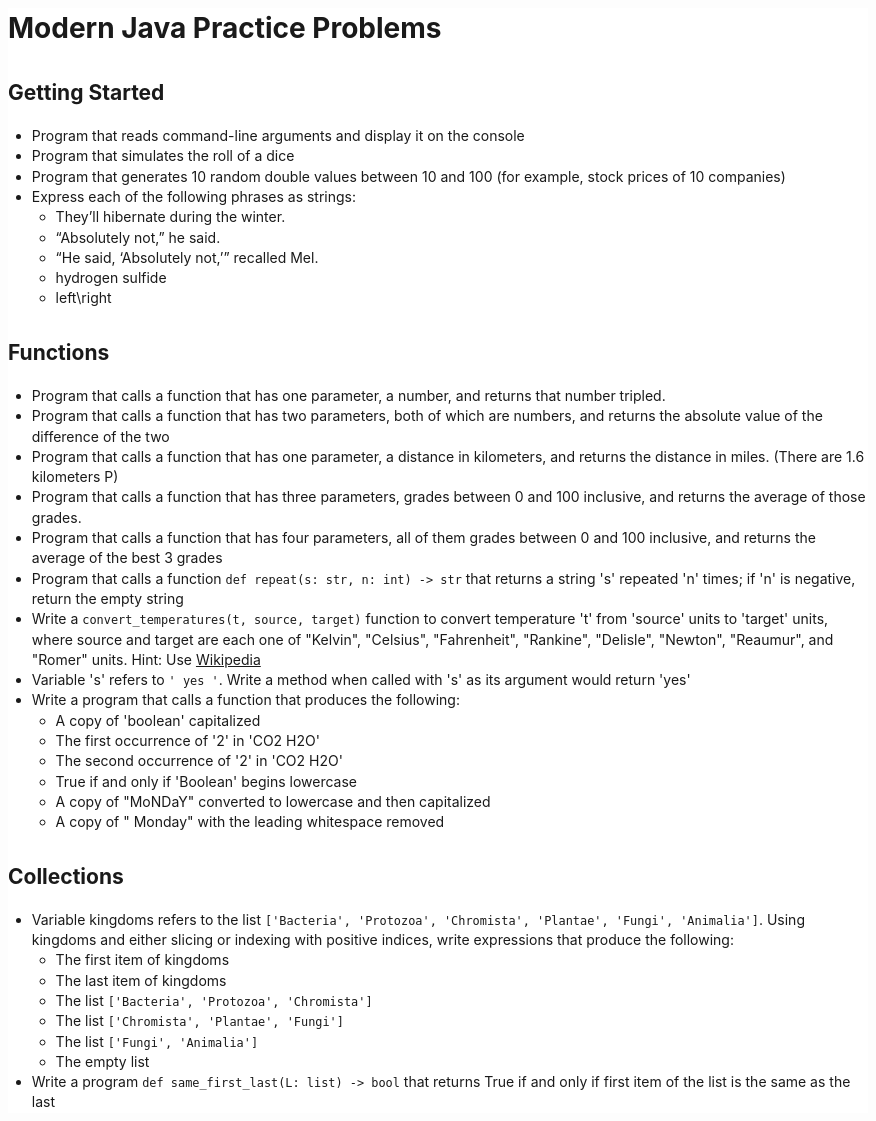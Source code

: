 # Modern Java Practice Problems

## Getting Started

- Program that reads command-line arguments and display it on the console
- Program that simulates the roll of a dice
- Program that generates 10 random double values between 10 and 100 (for example, stock prices of 10 companies)
- Express each of the following phrases as strings:
  - They’ll hibernate during the winter.
  - “Absolutely not,” he said.
  - “He said, ‘Absolutely not,’” recalled Mel.
  - hydrogen sulfide
  - left\right

## Functions

- Program that calls a function that has one parameter, a number, and returns that number tripled.
- Program that calls a function that has two parameters, both of which are numbers, and returns the absolute value of the difference of the two
- Program that calls a function that has one parameter, a distance in kilometers, and returns the distance in miles. (There are 1.6 kilometers P)
- Program that calls a function that has three parameters, grades between 0 and 100 inclusive, and returns the average of those grades.
- Program that calls a function that has four parameters, all of them grades between 0 and 100 inclusive, and returns the average of the best 3 grades
- Program that calls a function `def repeat(s: str, n: int) -> str` that returns a string 's' repeated 'n' times; if 'n' is negative, return the empty string
- Write a `convert_temperatures(t, source, target)` function to convert temperature 't' from 'source' units to 'target' units, where source and target are each one of "Kelvin", "Celsius", "Fahrenheit", "Rankine", "Delisle", "Newton", "Reaumur", and "Romer" units.
  Hint: Use [Wikipedia](https://en.wikipedia.org/wiki/Conversion_of_units_of_temperature#Comparison_of_temperature_scales)
- Variable 's' refers to `' yes '`. Write a method when called with 's' as its argument would return 'yes'
- Write a program that calls a function that produces the following:
  - A copy of 'boolean' capitalized
  - The first occurrence of '2' in 'CO2 H2O'
  - The second occurrence of '2' in 'CO2 H2O'
  - True if and only if 'Boolean' begins lowercase
  - A copy of "MoNDaY" converted to lowercase and then capitalized
  - A copy of " Monday" with the leading whitespace removed

## Collections

- Variable kingdoms refers to the list `['Bacteria', 'Protozoa', 'Chromista', 'Plantae', 'Fungi', 'Animalia']`. Using kingdoms and either slicing or indexing with positive indices, write expressions that produce the following:
  - The first item of kingdoms
  - The last item of kingdoms
  - The list `['Bacteria', 'Protozoa', 'Chromista']`
  - The list `['Chromista', 'Plantae', 'Fungi']`
  - The list `['Fungi', 'Animalia']`
  - The empty list
- Write a program `def same_first_last(L: list) -> bool` that returns True if and only if first item of the list is the same as the last
